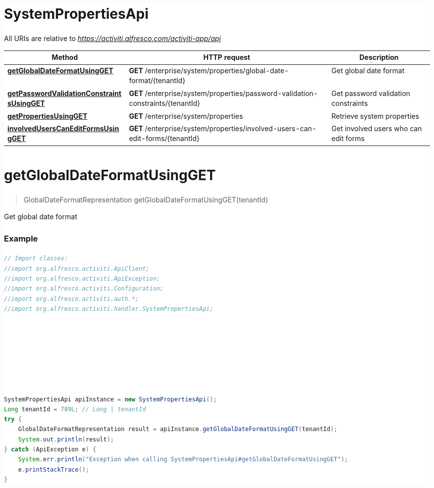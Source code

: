 # SystemPropertiesApi

All URIs are relative to *https://activiti.alfresco.com/activiti-app/api*

Method | HTTP request | Description
------------- | ------------- | -------------
[**getGlobalDateFormatUsingGET**](SystemPropertiesApi.md#getGlobalDateFormatUsingGET) | **GET** /enterprise/system/properties/global-date-format/{tenantId} | Get global date format
[**getPasswordValidationConstraintsUsingGET**](SystemPropertiesApi.md#getPasswordValidationConstraintsUsingGET) | **GET** /enterprise/system/properties/password-validation-constraints/{tenantId} | Get password validation constraints
[**getPropertiesUsingGET**](SystemPropertiesApi.md#getPropertiesUsingGET) | **GET** /enterprise/system/properties | Retrieve system properties
[**involvedUsersCanEditFormsUsingGET**](SystemPropertiesApi.md#involvedUsersCanEditFormsUsingGET) | **GET** /enterprise/system/properties/involved-users-can-edit-forms/{tenantId} | Get involved users who can edit forms


<a name="getGlobalDateFormatUsingGET"></a>
# **getGlobalDateFormatUsingGET**
> GlobalDateFormatRepresentation getGlobalDateFormatUsingGET(tenantId)

Get global date format

### Example
```java
// Import classes:
//import org.alfresco.activiti.ApiClient;
//import org.alfresco.activiti.ApiException;
//import org.alfresco.activiti.Configuration;
//import org.alfresco.activiti.auth.*;
//import org.alfresco.activiti.handler.SystemPropertiesApi;








SystemPropertiesApi apiInstance = new SystemPropertiesApi();
Long tenantId = 789L; // Long | tenantId
try {
    GlobalDateFormatRepresentation result = apiInstance.getGlobalDateFormatUsingGET(tenantId);
    System.out.println(result);
} catch (ApiException e) {
    System.err.println("Exception when calling SystemPropertiesApi#getGlobalDateFormatUsingGET");
    e.printStackTrace();
}
```
